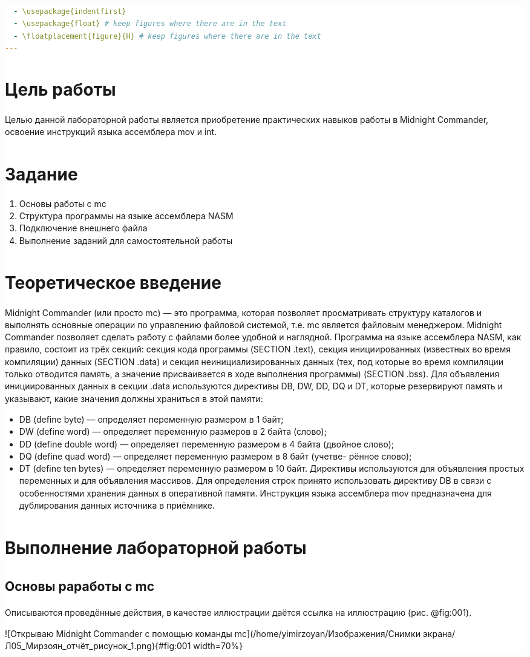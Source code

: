 ```yaml
  - \usepackage{indentfirst}
  - \usepackage{float} # keep figures where there are in the text
  - \floatplacement{figure}{H} # keep figures where there are in the text
---
```


# Цель работы

Целью данной лабораторной работы является приобретение практических навыков работы в Midnight Commander, освоение инструкций языка ассемблера mov и int.

# Задание

1. Основы работы с mc
2. Структура программы на языке ассемблера NASM
3. Подключение внешнего файла
4. Выполнение заданий для самостоятельной работы

# Теоретическое введение

Midnight Commander (или просто mc) — это программа, которая позволяет просматривать структуру каталогов и выполнять основные операции по управлению файловой системой, т.е. mc является файловым менеджером. Midnight Commander позволяет сделать работу с файлами более удобной и наглядной.
Программа на языке ассемблера NASM, как правило, состоит из трёх секций: секция кода программы (SECTION .text), секция инициированных (известных во время компиляции) данных (SECTION .data) и секция неинициализированных данных (тех, под которые во время компиляции только отводится память, а значение присваивается в ходе выполнения программы) (SECTION .bss).
Для объявления инициированных данных в секции .data используются директивы DB, DW, DD, DQ и DT, которые резервируют память и указывают, какие значения должны храниться в этой памяти:
- DB (define byte) — определяет переменную размером в 1 байт;
- DW (define word) — определяет переменную размеров в 2 байта (слово);
- DD (define double word) — определяет переменную размером в 4 байта (двойное слово);
- DQ (define quad word) — определяет переменную размером в 8 байт (учетве-
рённое слово);
- DT (define ten bytes) — определяет переменную размером в 10 байт. Директивы используются для объявления простых переменных и для объявления массивов. Для определения строк принято использовать директиву DB в связи с особенностями хранения данных в оперативной памяти.
Инструкция языка ассемблера mov предназначена для дублирования данных источника в приёмнике. 

# Выполнение лабораторной работы

## Основы раработы с mc

Описываются проведённые действия, в качестве иллюстрации даётся ссылка на иллюстрацию (рис. @fig:001).

![Открываю Midnight Commander с помощью команды mc](/home/yimirzoyan/Изображения/Снимки экрана/Л05_Мирзоян_отчёт_рисунок_1.png){#fig:001 width=70%}

